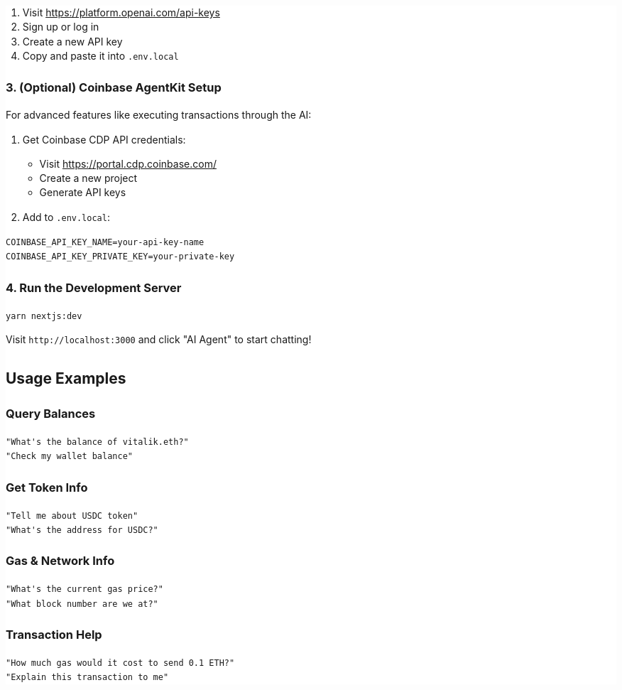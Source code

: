 1. Visit https://platform.openai.com/api-keys
2. Sign up or log in
3. Create a new API key
4. Copy and paste it into `.env.local`

### 3. (Optional) Coinbase AgentKit Setup

For advanced features like executing transactions through the AI:

1. Get Coinbase CDP API credentials:

    - Visit https://portal.cdp.coinbase.com/
    - Create a new project
    - Generate API keys

2. Add to `.env.local`:

```env
COINBASE_API_KEY_NAME=your-api-key-name
COINBASE_API_KEY_PRIVATE_KEY=your-private-key
```

### 4. Run the Development Server

```bash
yarn nextjs:dev
```

Visit `http://localhost:3000` and click "AI Agent" to start chatting!

## Usage Examples

### Query Balances

```
"What's the balance of vitalik.eth?"
"Check my wallet balance"
```

### Get Token Info

```
"Tell me about USDC token"
"What's the address for USDC?"
```

### Gas & Network Info

```
"What's the current gas price?"
"What block number are we at?"
```

### Transaction Help

```
"How much gas would it cost to send 0.1 ETH?"
"Explain this transaction to me"
```

